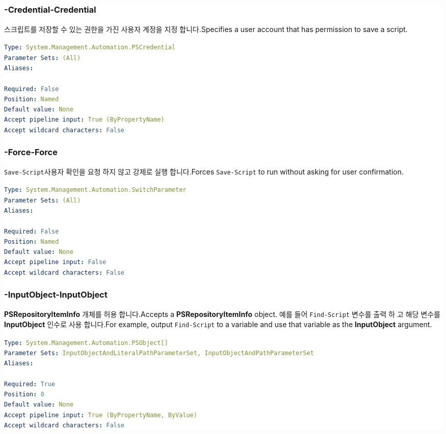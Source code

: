### <span data-ttu-id="db15b-127">-Credential</span><span class="sxs-lookup"><span data-stu-id="db15b-127">-Credential</span></span>

<span data-ttu-id="db15b-128">스크립트를 저장할 수 있는 권한을 가진 사용자 계정을 지정 합니다.</span><span class="sxs-lookup"><span data-stu-id="db15b-128">Specifies a user account that has permission to save a script.</span></span>

```yaml
Type: System.Management.Automation.PSCredential
Parameter Sets: (All)
Aliases:

Required: False
Position: Named
Default value: None
Accept pipeline input: True (ByPropertyName)
Accept wildcard characters: False
```

### <span data-ttu-id="db15b-129">-Force</span><span class="sxs-lookup"><span data-stu-id="db15b-129">-Force</span></span>

<span data-ttu-id="db15b-130">`Save-Script`사용자 확인을 요청 하지 않고 강제로 실행 합니다.</span><span class="sxs-lookup"><span data-stu-id="db15b-130">Forces `Save-Script` to run without asking for user confirmation.</span></span>

```yaml
Type: System.Management.Automation.SwitchParameter
Parameter Sets: (All)
Aliases:

Required: False
Position: Named
Default value: None
Accept pipeline input: False
Accept wildcard characters: False
```

### <span data-ttu-id="db15b-131">-InputObject</span><span class="sxs-lookup"><span data-stu-id="db15b-131">-InputObject</span></span>

<span data-ttu-id="db15b-132">**PSRepositoryItemInfo** 개체를 허용 합니다.</span><span class="sxs-lookup"><span data-stu-id="db15b-132">Accepts a **PSRepositoryItemInfo** object.</span></span> <span data-ttu-id="db15b-133">예를 들어 `Find-Script` 변수를 출력 하 고 해당 변수를 **InputObject** 인수로 사용 합니다.</span><span class="sxs-lookup"><span data-stu-id="db15b-133">For example, output `Find-Script` to a variable and use that variable as the **InputObject** argument.</span></span>

```yaml
Type: System.Management.Automation.PSObject[]
Parameter Sets: InputObjectAndLiteralPathParameterSet, InputObjectAndPathParameterSet
Aliases:

Required: True
Position: 0
Default value: None
Accept pipeline input: True (ByPropertyName, ByValue)
Accept wildcard characters: False
```
